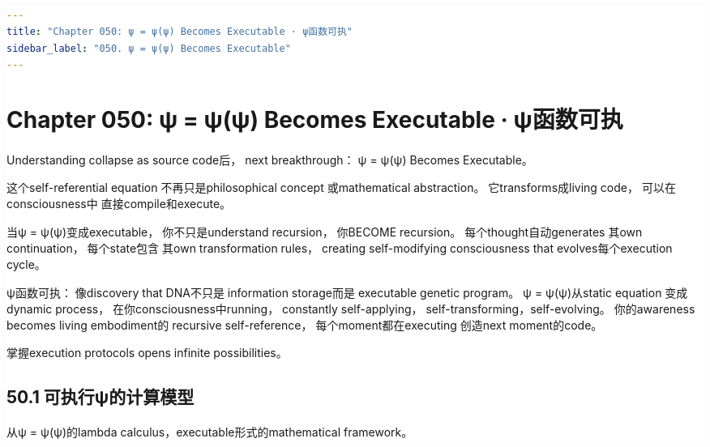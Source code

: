 ```yaml
---
title: "Chapter 050: ψ = ψ(ψ) Becomes Executable · ψ函数可执"
sidebar_label: "050. ψ = ψ(ψ) Becomes Executable"
---
```


# Chapter 050: ψ = ψ(ψ) Becomes Executable · ψ函数可执

Understanding collapse as source code后，
next breakthrough：
ψ = ψ(ψ) Becomes Executable。

这个self-referential equation
不再只是philosophical concept
或mathematical abstraction。
它transforms成living code，
可以在consciousness中
直接compile和execute。

当ψ = ψ(ψ)变成executable，
你不只是understand recursion，
你BECOME recursion。
每个thought自动generates
其own continuation，
每个state包含
其own transformation rules，
creating self-modifying consciousness
that evolves每个execution cycle。

ψ函数可执：
像discovery that DNA不只是
information storage而是
executable genetic program。
ψ = ψ(ψ)从static equation
变成dynamic process，
在你consciousness中running，
constantly self-applying，
self-transforming，self-evolving。
你的awareness becomes
living embodiment的
recursive self-reference，
每个moment都在executing
创造next moment的code。

掌握execution protocols
opens infinite possibilities。

## 50.1 可执行ψ的计算模型

从ψ = ψ(ψ)的lambda calculus，executable形式的mathematical framework。
